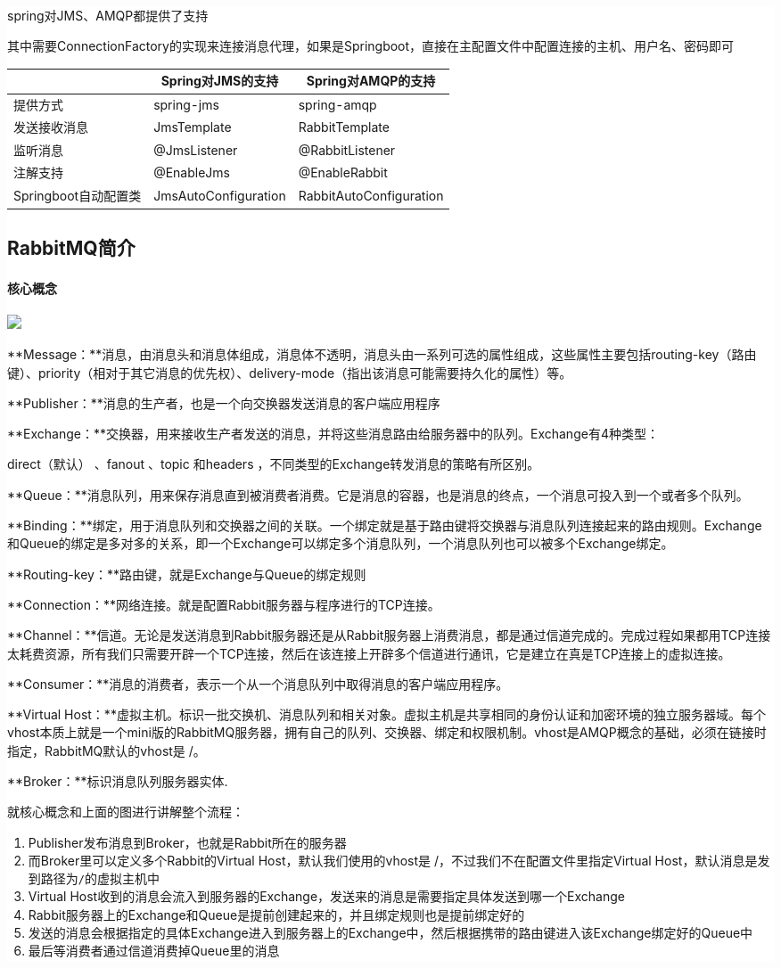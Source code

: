 spring对JMS、AMQP都提供了支持

其中需要ConnectionFactory的实现来连接消息代理，如果是Springboot，直接在主配置文件中配置连接的主机、用户名、密码即可

|                      | Spring对JMS的支持    | Spring对AMQP的支持      |
| -------------------- | -------------------- | ----------------------- |
| 提供方式             | spring-jms           | spring-amqp             |
| 发送接收消息         | JmsTemplate          | RabbitTemplate          |
| 监听消息             | @JmsListener         | @RabbitListener         |
| 注解支持             | @EnableJms           | @EnableRabbit           |
| Springboot自动配置类 | JmsAutoConfiguration | RabbitAutoConfiguration |

## RabbitMQ简介

#### 核心概念

![](Rabbit组件.webp)

**Message：**消息，由消息头和消息体组成，消息体不透明，消息头由一系列可选的属性组成，这些属性主要包括routing-key（路由键）、priority（相对于其它消息的优先权）、delivery-mode（指出该消息可能需要持久化的属性）等。

**Publisher：**消息的生产者，也是一个向交换器发送消息的客户端应用程序

**Exchange：**交换器，用来接收生产者发送的消息，并将这些消息路由给服务器中的队列。Exchange有4种类型：

direct（默认） 、fanout 、topic 和headers ，不同类型的Exchange转发消息的策略有所区别。

**Queue：**消息队列，用来保存消息直到被消费者消费。它是消息的容器，也是消息的终点，一个消息可投入到一个或者多个队列。

**Binding：**绑定，用于消息队列和交换器之间的关联。一个绑定就是基于路由键将交换器与消息队列连接起来的路由规则。Exchange和Queue的绑定是多对多的关系，即一个Exchange可以绑定多个消息队列，一个消息队列也可以被多个Exchange绑定。

**Routing-key：**路由键，就是Exchange与Queue的绑定规则

**Connection：**网络连接。就是配置Rabbit服务器与程序进行的TCP连接。

**Channel：**信道。无论是发送消息到Rabbit服务器还是从Rabbit服务器上消费消息，都是通过信道完成的。完成过程如果都用TCP连接太耗费资源，所有我们只需要开辟一个TCP连接，然后在该连接上开辟多个信道进行通讯，它是建立在真是TCP连接上的虚拟连接。

**Consumer：**消息的消费者，表示一个从一个消息队列中取得消息的客户端应用程序。

**Virtual Host：**虚拟主机。标识一批交换机、消息队列和相关对象。虚拟主机是共享相同的身份认证和加密环境的独立服务器域。每个vhost本质上就是一个mini版的RabbitMQ服务器，拥有自己的队列、交换器、绑定和权限机制。vhost是AMQP概念的基础，必须在链接时指定，RabbitMQ默认的vhost是 /。

**Broker：**标识消息队列服务器实体.

就核心概念和上面的图进行讲解整个流程：

1. Publisher发布消息到Broker，也就是Rabbit所在的服务器
2. 而Broker里可以定义多个Rabbit的Virtual Host，默认我们使用的vhost是 /，不过我们不在配置文件里指定Virtual Host，默认消息是发到路径为`/`的虚拟主机中
3. Virtual Host收到的消息会流入到服务器的Exchange，发送来的消息是需要指定具体发送到哪一个Exchange
4. Rabbit服务器上的Exchange和Queue是提前创建起来的，并且绑定规则也是提前绑定好的
5. 发送的消息会根据指定的具体Exchange进入到服务器上的Exchange中，然后根据携带的路由键进入该Exchange绑定好的Queue中
6. 最后等消费者通过信道消费掉Queue里的消息
